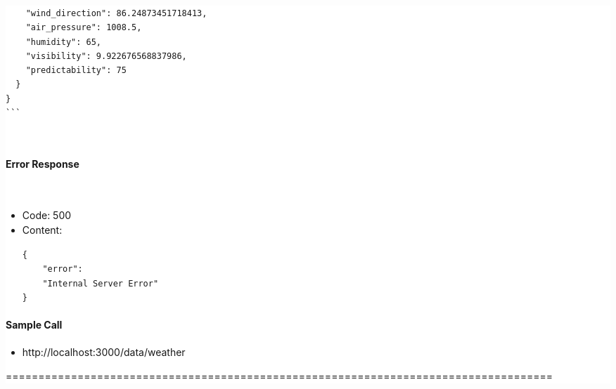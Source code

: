         "wind_direction": 86.24873451718413,
        "air_pressure": 1008.5,
        "humidity": 65,
        "visibility": 9.922676568837986,
        "predictability": 75
      }
    }
    ```
​
#### Error Response 
​
- Code: 500 
- Content: 
    ```
    {
        "error": 
        "Internal Server Error"
    } 
    ```

#### Sample Call 
- http://localhost:3000/data/weather

====================================================================================
